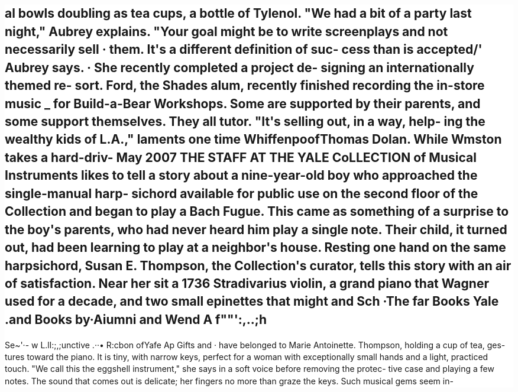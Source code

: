 al bowls doubling as tea cups, a bottle 
of Tylenol. "We had a bit of a party last 
night," Aubrey explains. 
"Your goal might be to write 
screenplays and not necessarily sell · 
them. It's a different definition of suc-
cess than is accepted/' Aubrey says. · 
She recently completed a project de-
signing an internationally themed re-
sort. Ford, the Shades alum, recently 
finished recording the in-store music _ 
for Build-a-Bear Workshops. Some 
are supported by their parents, and 
some support themselves. They all 
tutor. "It's selling out, in a way, help-
ing the wealthy kids of L.A.," laments 
one time WhiffenpoofThomas Dolan. 
While Wmston takes a hard-driv-
May 2007 
THE STAFF AT THE YALE CoLLECTION 
of Musical Instruments likes to tell a 
story about a nine-year-old boy who 
approached the single-manual harp-
sichord available for public use on 
the second floor of the Collection 
and began to play a Bach Fugue. This 
came as something of a surprise to the 
boy's parents, who had never heard 
him play a single note. Their child, it 
turned out, had been learning to play 
at a neighbor's house. 
Resting one hand on the same 
harpsichord, Susan E. Thompson, the 
Collection's curator, tells this story 
with an air of satisfaction. Near her 
sit a 1736 Stradivarius violin, a grand 
piano that Wagner used for a decade, 
and two small epinettes that might 
and Sch 
·The 
far Books 
Yale .and Books 
by·Aiumni and 
Wend 
A f""'\:,..;h 
-
Se~'·-
w 
L.ll:;,;unctive .··• R:cbon 
ofYafe Ap 
Gifts 
and · 
have belonged to Marie Antoinette. 
Thompson, holding a cup of tea, ges-
tures toward the piano. It is tiny, with 
narrow keys, perfect for a woman 
with exceptionally small hands and 
a light, practiced touch. "We call this 
the eggshell instrument," she says in a 
soft voice before removing the protec-
tive case and playing a few notes. The 
sound that comes out is delicate; her 
fingers no more than graze the keys. 
Such musical gems seem in-